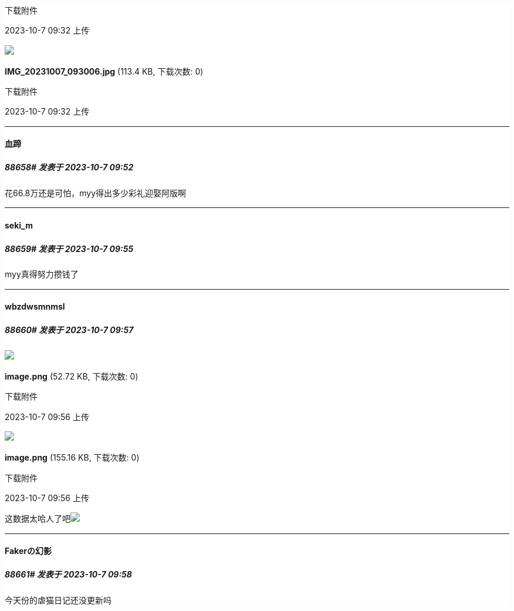 下载附件

2023-10-7 09:32 上传

<img src="https://img.saraba1st.com/forum/202310/07/093224w7xkwps7xeyzp7pp.jpg" referrerpolicy="no-referrer">

<strong>IMG_20231007_093006.jpg</strong> (113.4 KB, 下载次数: 0)

下载附件

2023-10-7 09:32 上传


*****

####  血蹄  
##### 88658#       发表于 2023-10-7 09:52

花66.8万还是可怕，myy得出多少彩礼迎娶阿版啊


*****

####  seki_m  
##### 88659#       发表于 2023-10-7 09:55

myy真得努力攒钱了

*****

####  wbzdwsmnmsl  
##### 88660#       发表于 2023-10-7 09:57

<img src="https://img.saraba1st.com/forum/202310/07/095647n37brjzgdkdr06rb.png" referrerpolicy="no-referrer">

<strong>image.png</strong> (52.72 KB, 下载次数: 0)

下载附件

2023-10-7 09:56 上传

<img src="https://img.saraba1st.com/forum/202310/07/095651camgckw5ae6gssei.png" referrerpolicy="no-referrer">

<strong>image.png</strong> (155.16 KB, 下载次数: 0)

下载附件

2023-10-7 09:56 上传

这数据太哈人了吧<img src="https://static.saraba1st.com/image/smiley/face2017/094.png" referrerpolicy="no-referrer">

*****

####  Fakerの幻影  
##### 88661#       发表于 2023-10-7 09:58

今天份的虐猫日记还没更新吗
